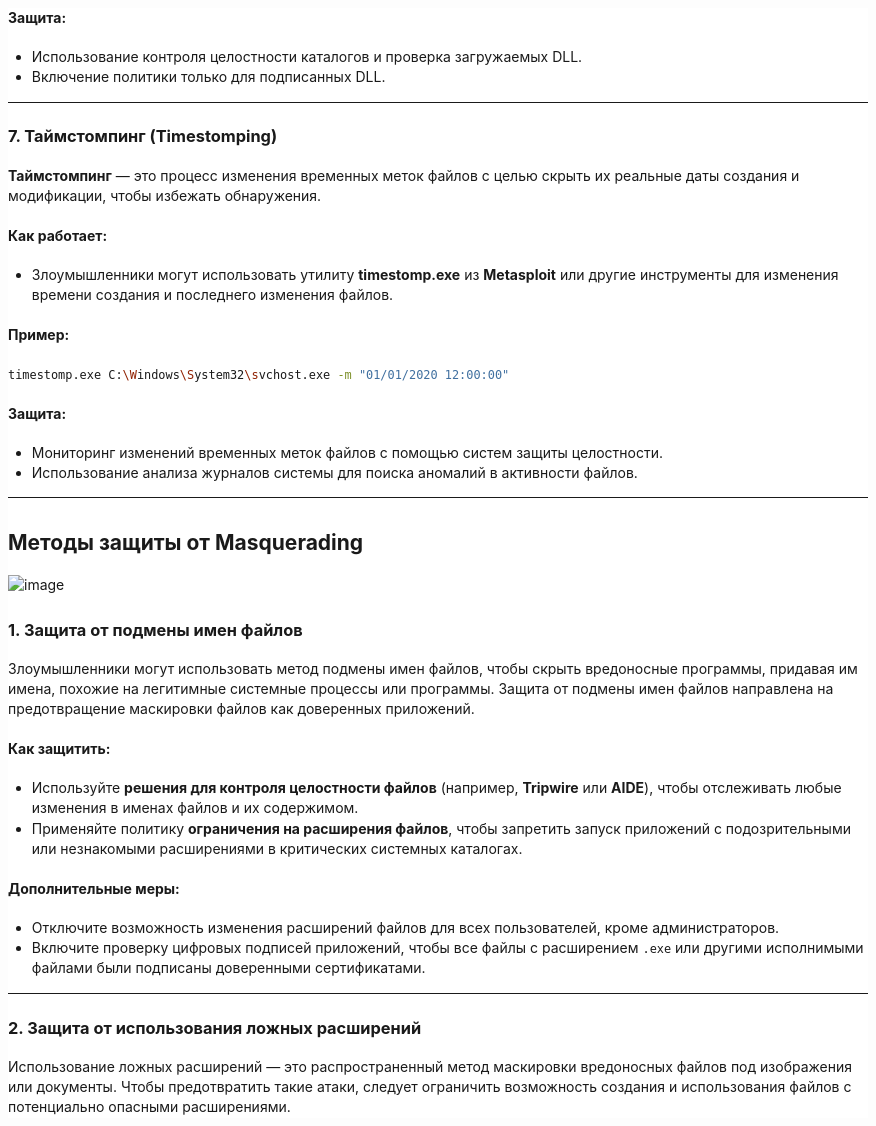 #### Защита:
- Использование контроля целостности каталогов и проверка загружаемых DLL.
- Включение политики только для подписанных DLL.

---

### 7. Таймстомпинг (Timestomping)

**Таймстомпинг** — это процесс изменения временных меток файлов с целью скрыть их реальные даты создания и модификации, чтобы избежать обнаружения.

#### Как работает:
- Злоумышленники могут использовать утилиту **timestomp.exe** из **Metasploit** или другие инструменты для изменения времени создания и последнего изменения файлов.

#### Пример:
```bash
timestomp.exe C:\Windows\System32\svchost.exe -m "01/01/2020 12:00:00"
```

#### Защита:
- Мониторинг изменений временных меток файлов с помощью систем защиты целостности.
- Использование анализа журналов системы для поиска аномалий в активности файлов.

---

## Методы защиты от Masquerading

![image](https://github.com/AnaktaCTF/CTFReports/blob/main/Nnnikitosss/Picture/3.5.png)

### 1. Защита от подмены имен файлов

Злоумышленники могут использовать метод подмены имен файлов, чтобы скрыть вредоносные программы, придавая им имена, похожие на легитимные системные процессы или программы. Защита от подмены имен файлов направлена на предотвращение маскировки файлов как доверенных приложений.

#### Как защитить:
- Используйте **решения для контроля целостности файлов** (например, **Tripwire** или **AIDE**), чтобы отслеживать любые изменения в именах файлов и их содержимом.
- Применяйте политику **ограничения на расширения файлов**, чтобы запретить запуск приложений с подозрительными или незнакомыми расширениями в критических системных каталогах.

#### Дополнительные меры:
- Отключите возможность изменения расширений файлов для всех пользователей, кроме администраторов.
- Включите проверку цифровых подписей приложений, чтобы все файлы с расширением `.exe` или другими исполнимыми файлами были подписаны доверенными сертификатами.

---

### 2. Защита от использования ложных расширений

Использование ложных расширений — это распространенный метод маскировки вредоносных файлов под изображения или документы. Чтобы предотвратить такие атаки, следует ограничить возможность создания и использования файлов с потенциально опасными расширениями.
